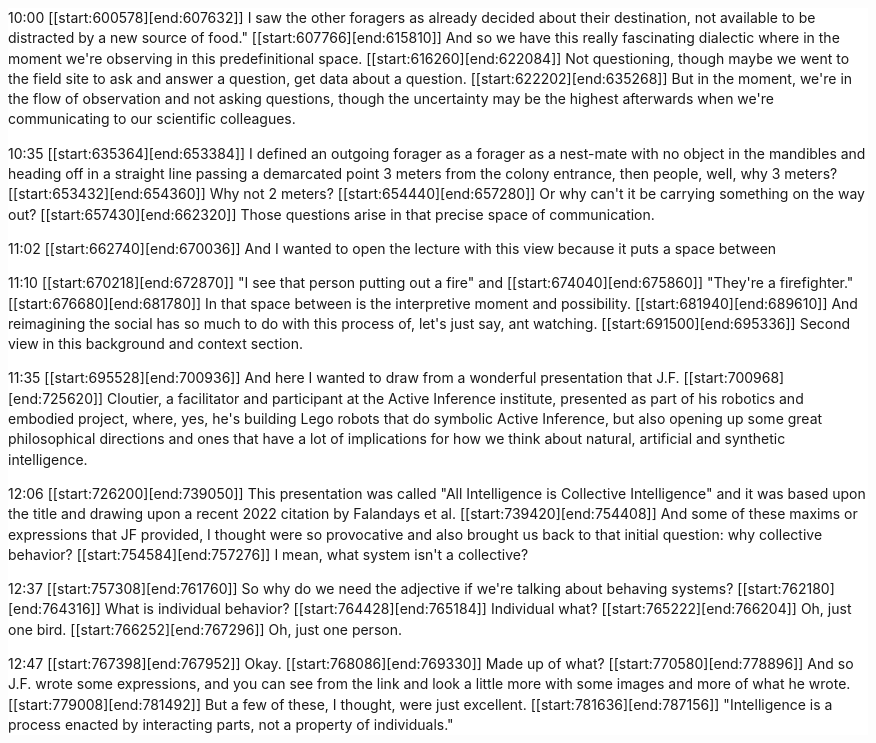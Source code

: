 10:00 [[start:600578][end:607632]] I saw the other foragers as already decided about their destination, not available to be distracted by a new source of food."
[[start:607766][end:615810]] And so we have this really fascinating dialectic where in the moment we're observing in this predefinitional space.
[[start:616260][end:622084]] Not questioning, though maybe we went to the field site to ask and answer a question, get data about a question.
[[start:622202][end:635268]] But in the moment, we're in the flow of observation and not asking questions, though the uncertainty may be the highest afterwards when we're communicating to our scientific colleagues.

10:35 [[start:635364][end:653384]] I defined an outgoing forager as a forager as a nest-mate with no object in the mandibles and heading off in a straight line passing a demarcated point 3 meters from the colony entrance, then people, well, why 3 meters?
[[start:653432][end:654360]] Why not 2 meters?
[[start:654440][end:657280]] Or why can't it be carrying something on the way out?
[[start:657430][end:662320]] Those questions arise in that precise space of communication.

11:02 [[start:662740][end:670036]] And I wanted to open the lecture with this view because it puts a space between

11:10 [[start:670218][end:672870]] "I see that person putting out a fire" and
[[start:674040][end:675860]] "They're a firefighter."
[[start:676680][end:681780]] In that space between is the interpretive moment and possibility.
[[start:681940][end:689610]] And reimagining the social has so much to do with this process of, let's just say, ant watching.
[[start:691500][end:695336]] Second view in this background and context section.

11:35 [[start:695528][end:700936]] And here I wanted to draw from a wonderful presentation that J.F.
[[start:700968][end:725620]] Cloutier, a facilitator and participant at the Active Inference institute, presented as part of his robotics and embodied project, where, yes, he's building Lego robots that do symbolic Active Inference, but also opening up some great philosophical directions and ones that have a lot of implications for how we think about natural, artificial and synthetic intelligence.

12:06 [[start:726200][end:739050]] This presentation was called "All Intelligence is Collective Intelligence" and it was based upon the title and drawing upon a recent 2022 citation by Falandays et al.
[[start:739420][end:754408]] And some of these maxims or expressions that JF provided, I thought were so provocative and also brought us back to that initial question: why collective behavior?
[[start:754584][end:757276]] I mean, what system isn't a collective?

12:37 [[start:757308][end:761760]] So why do we need the adjective if we're talking about behaving systems?
[[start:762180][end:764316]] What is individual behavior?
[[start:764428][end:765184]] Individual what?
[[start:765222][end:766204]] Oh, just one bird.
[[start:766252][end:767296]] Oh, just one person.

12:47 [[start:767398][end:767952]] Okay.
[[start:768086][end:769330]] Made up of what?
[[start:770580][end:778896]] And so J.F. wrote some expressions, and you can see from the link and look a little more with some images and more of what he wrote.
[[start:779008][end:781492]] But a few of these, I thought, were just excellent.
[[start:781636][end:787156]] "Intelligence is a process enacted by interacting parts, not a property of individuals."
